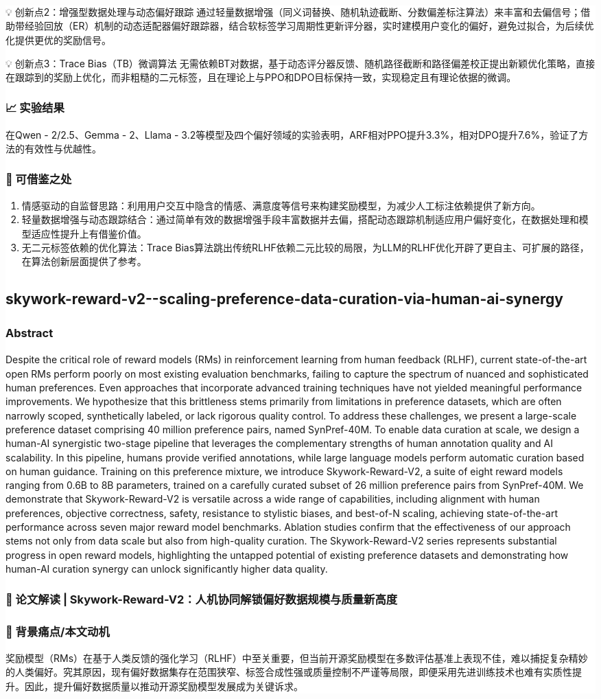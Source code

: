 💡 创新点2：增强型数据处理与动态偏好跟踪
通过轻量数据增强（同义词替换、随机轨迹截断、分数偏差标注算法）来丰富和去偏信号；借助带经验回放（ER）机制的动态适配器偏好跟踪器，结合软标签学习周期性更新评分器，实时建模用户变化的偏好，避免过拟合，为后续优化提供更优的奖励信号。

💡 创新点3：Trace Bias（TB）微调算法
无需依赖BT对数据，基于动态评分器反馈、随机路径截断和路径偏差校正提出新颖优化策略，直接在跟踪到的奖励上优化，而非粗糙的二元标签，且在理论上与PPO和DPO目标保持一致，实现稳定且有理论依据的微调。

### 📈 实验结果
在Qwen - 2/2.5、Gemma - 2、Llama - 3.2等模型及四个偏好领域的实验表明，ARF相对PPO提升3.3%，相对DPO提升7.6%，验证了方法的有效性与优越性。

### 💬 可借鉴之处
1. 情感驱动的自监督思路：利用用户交互中隐含的情感、满意度等信号来构建奖励模型，为减少人工标注依赖提供了新方向。
2. 轻量数据增强与动态跟踪结合：通过简单有效的数据增强手段丰富数据并去偏，搭配动态跟踪机制适应用户偏好变化，在数据处理和模型适应性提升上有借鉴价值。
3. 无二元标签依赖的优化算法：Trace Bias算法跳出传统RLHF依赖二元比较的局限，为LLM的RLHF优化开辟了更自主、可扩展的路径，在算法创新层面提供了参考。

## skywork-reward-v2--scaling-preference-data-curation-via-human-ai-synergy
### Abstract
Despite the critical role of reward models (RMs) in reinforcement learning
from human feedback (RLHF), current state-of-the-art open RMs perform poorly on
most existing evaluation benchmarks, failing to capture the spectrum of nuanced
and sophisticated human preferences. Even approaches that incorporate advanced
training techniques have not yielded meaningful performance improvements. We
hypothesize that this brittleness stems primarily from limitations in
preference datasets, which are often narrowly scoped, synthetically labeled, or
lack rigorous quality control. To address these challenges, we present a
large-scale preference dataset comprising 40 million preference pairs, named
SynPref-40M. To enable data curation at scale, we design a human-AI synergistic
two-stage pipeline that leverages the complementary strengths of human
annotation quality and AI scalability. In this pipeline, humans provide
verified annotations, while large language models perform automatic curation
based on human guidance. Training on this preference mixture, we introduce
Skywork-Reward-V2, a suite of eight reward models ranging from 0.6B to 8B
parameters, trained on a carefully curated subset of 26 million preference
pairs from SynPref-40M. We demonstrate that Skywork-Reward-V2 is versatile
across a wide range of capabilities, including alignment with human
preferences, objective correctness, safety, resistance to stylistic biases, and
best-of-N scaling, achieving state-of-the-art performance across seven major
reward model benchmarks. Ablation studies confirm that the effectiveness of our
approach stems not only from data scale but also from high-quality curation.
The Skywork-Reward-V2 series represents substantial progress in open reward
models, highlighting the untapped potential of existing preference datasets and
demonstrating how human-AI curation synergy can unlock significantly higher
data quality.
### 🌟 论文解读 | Skywork-Reward-V2：人机协同解锁偏好数据规模与质量新高度

### 📌 背景痛点/本文动机
奖励模型（RMs）在基于人类反馈的强化学习（RLHF）中至关重要，但当前开源奖励模型在多数评估基准上表现不佳，难以捕捉复杂精妙的人类偏好。究其原因，现有偏好数据集存在范围狭窄、标签合成性强或质量控制不严谨等局限，即便采用先进训练技术也难有实质性提升。因此，提升偏好数据质量以推动开源奖励模型发展成为关键诉求。

